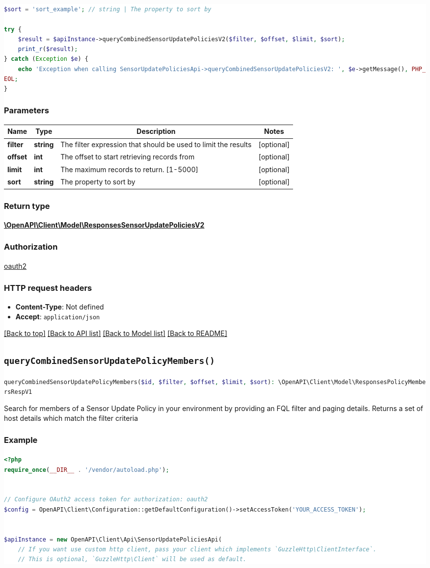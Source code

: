 ```php
$sort = 'sort_example'; // string | The property to sort by

try {
    $result = $apiInstance->queryCombinedSensorUpdatePoliciesV2($filter, $offset, $limit, $sort);
    print_r($result);
} catch (Exception $e) {
    echo 'Exception when calling SensorUpdatePoliciesApi->queryCombinedSensorUpdatePoliciesV2: ', $e->getMessage(), PHP_EOL;
}
```

### Parameters

Name | Type | Description  | Notes
------------- | ------------- | ------------- | -------------
 **filter** | **string**| The filter expression that should be used to limit the results | [optional]
 **offset** | **int**| The offset to start retrieving records from | [optional]
 **limit** | **int**| The maximum records to return. [1-5000] | [optional]
 **sort** | **string**| The property to sort by | [optional]

### Return type

[**\OpenAPI\Client\Model\ResponsesSensorUpdatePoliciesV2**](../Model/ResponsesSensorUpdatePoliciesV2.md)

### Authorization

[oauth2](../../README.md#oauth2)

### HTTP request headers

- **Content-Type**: Not defined
- **Accept**: `application/json`

[[Back to top]](#) [[Back to API list]](../../README.md#endpoints)
[[Back to Model list]](../../README.md#models)
[[Back to README]](../../README.md)

## `queryCombinedSensorUpdatePolicyMembers()`

```php
queryCombinedSensorUpdatePolicyMembers($id, $filter, $offset, $limit, $sort): \OpenAPI\Client\Model\ResponsesPolicyMembersRespV1
```

Search for members of a Sensor Update Policy in your environment by providing an FQL filter and paging details. Returns a set of host details which match the filter criteria

### Example

```php
<?php
require_once(__DIR__ . '/vendor/autoload.php');


// Configure OAuth2 access token for authorization: oauth2
$config = OpenAPI\Client\Configuration::getDefaultConfiguration()->setAccessToken('YOUR_ACCESS_TOKEN');


$apiInstance = new OpenAPI\Client\Api\SensorUpdatePoliciesApi(
    // If you want use custom http client, pass your client which implements `GuzzleHttp\ClientInterface`.
    // This is optional, `GuzzleHttp\Client` will be used as default.
```